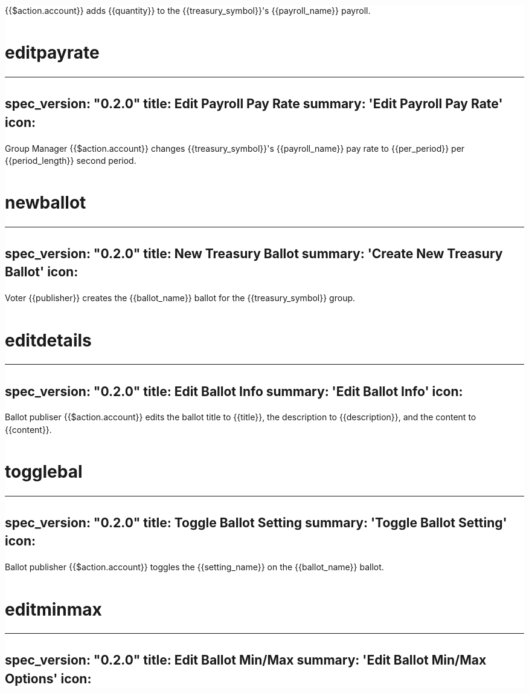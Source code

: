 {{$action.account}} adds {{quantity}} to the {{treasury_symbol}}'s {{payroll_name}} payroll.

<h1 class="contract">editpayrate</h1>

---
spec_version: "0.2.0"
title: Edit Payroll Pay Rate
summary: 'Edit Payroll Pay Rate'
icon: 
---

Group Manager {{$action.account}} changes {{treasury_symbol}}'s {{payroll_name}} pay rate to {{per_period}} per {{period_length}} second period.

<h1 class="contract">newballot</h1>

---
spec_version: "0.2.0"
title: New Treasury Ballot
summary: 'Create New Treasury Ballot'
icon: 
---

Voter {{publisher}} creates the {{ballot_name}} ballot for the {{treasury_symbol}} group.

<h1 class="contract">editdetails</h1>

---
spec_version: "0.2.0"
title: Edit Ballot Info
summary: 'Edit Ballot Info'
icon: 
---

Ballot publiser {{$action.account}} edits the ballot title to {{title}}, the description to {{description}}, and the content to {{content}}.

<h1 class="contract">togglebal</h1>

---
spec_version: "0.2.0"
title: Toggle Ballot Setting
summary: 'Toggle Ballot Setting'
icon: 
---

Ballot publisher {{$action.account}} toggles the {{setting_name}} on the {{ballot_name}} ballot.

<h1 class="contract">editminmax</h1>

---
spec_version: "0.2.0"
title: Edit Ballot Min/Max
summary: 'Edit Ballot Min/Max Options'
icon: 
---
